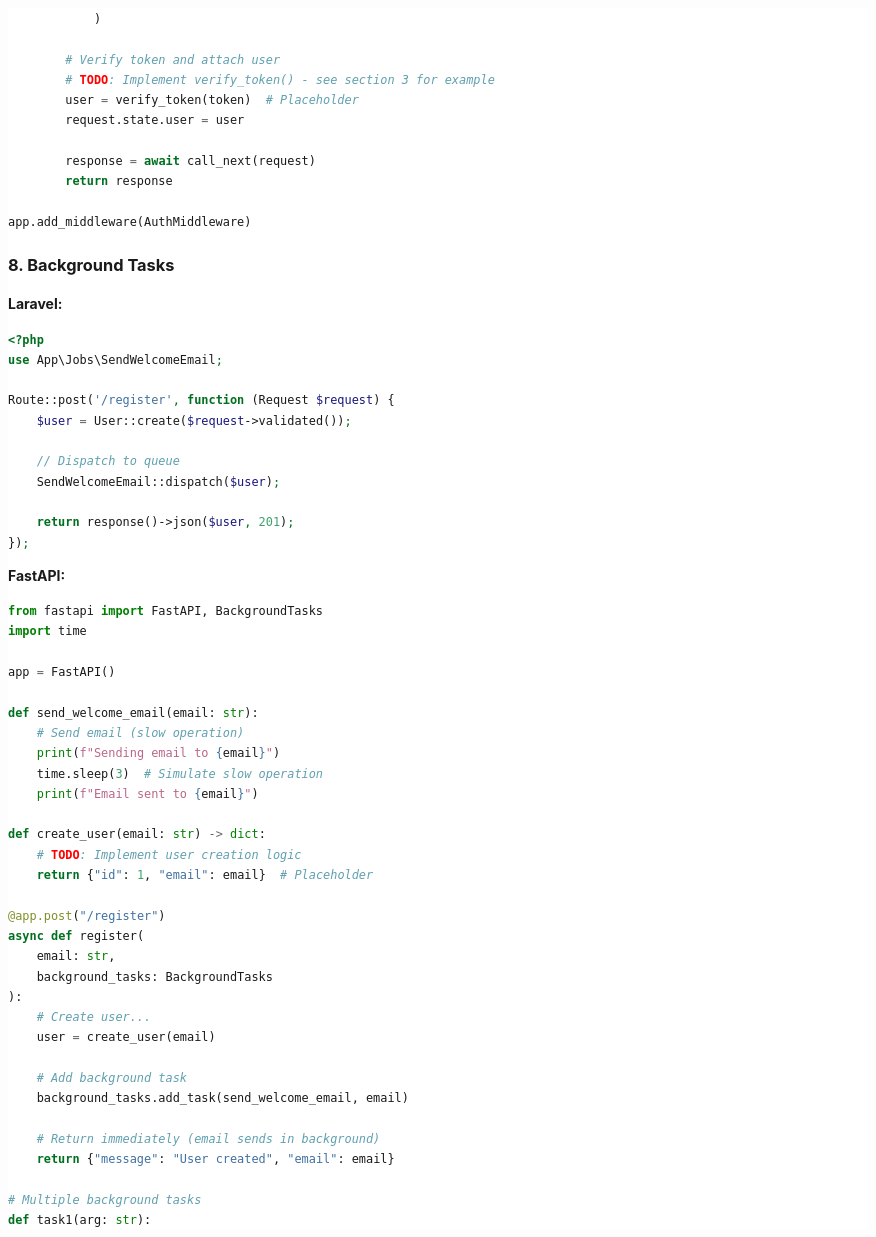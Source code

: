 ```python
            )

        # Verify token and attach user
        # TODO: Implement verify_token() - see section 3 for example
        user = verify_token(token)  # Placeholder
        request.state.user = user

        response = await call_next(request)
        return response

app.add_middleware(AuthMiddleware)
```

### 8. Background Tasks

**Laravel:**

```php
<?php
use App\Jobs\SendWelcomeEmail;

Route::post('/register', function (Request $request) {
    $user = User::create($request->validated());

    // Dispatch to queue
    SendWelcomeEmail::dispatch($user);

    return response()->json($user, 201);
});
```

**FastAPI:**

```python
from fastapi import FastAPI, BackgroundTasks
import time

app = FastAPI()

def send_welcome_email(email: str):
    # Send email (slow operation)
    print(f"Sending email to {email}")
    time.sleep(3)  # Simulate slow operation
    print(f"Email sent to {email}")

def create_user(email: str) -> dict:
    # TODO: Implement user creation logic
    return {"id": 1, "email": email}  # Placeholder

@app.post("/register")
async def register(
    email: str,
    background_tasks: BackgroundTasks
):
    # Create user...
    user = create_user(email)

    # Add background task
    background_tasks.add_task(send_welcome_email, email)

    # Return immediately (email sends in background)
    return {"message": "User created", "email": email}

# Multiple background tasks
def task1(arg: str):
```